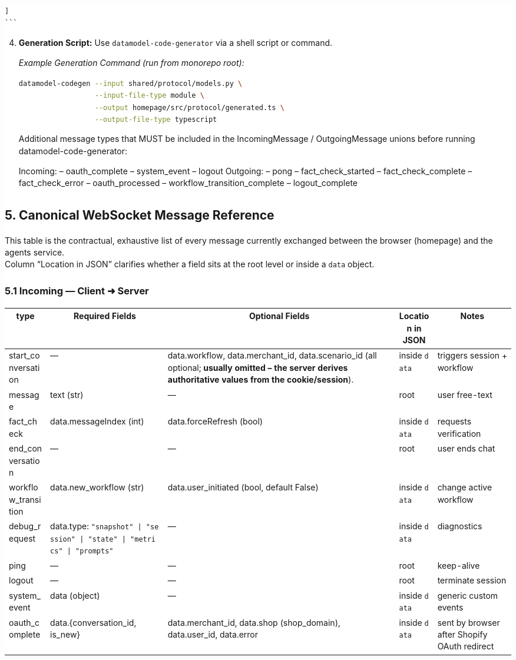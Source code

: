     ]
    ```
4.  **Generation Script:** Use `datamodel-code-generator` via a shell script or command.

    *Example Generation Command (run from monorepo root):*
    ```bash
    datamodel-codegen --input shared/protocol/models.py \
                      --input-file-type module \
                      --output homepage/src/protocol/generated.ts \
                      --output-file-type typescript
    ```

    Additional message types that MUST be included in the
    IncomingMessage / OutgoingMessage unions before running
    datamodel-code-generator:

    Incoming:
      – oauth_complete
      – system_event
      – logout
    Outgoing:
      – pong
      – fact_check_started
      – fact_check_complete
      – fact_check_error
      – oauth_processed
      – workflow_transition_complete
      – logout_complete

## 5. Canonical WebSocket Message Reference  

This table is the contractual, exhaustive list of every message 
currently exchanged between the browser (homepage) and the agents service.  
Column “Location in JSON” clarifies whether a field sits at the root level 
or inside a `data` object.

### 5.1  Incoming — Client ➜ Server

| type            | Required Fields                         | Optional Fields                                     | Location in JSON | Notes |
|-----------------|-----------------------------------------|-----------------------------------------------------|------------------|-------|
| start_conversation       | —                                         | data.workflow, data.merchant_id, data.scenario_id (all optional; **usually omitted – the server derives authoritative values from the cookie/session**).      | inside `data`    | triggers session + workflow |
| message                  | text (str)                                | —                                       | root             | user free-text |
| fact_check               | data.messageIndex (int)                   | data.forceRefresh (bool)                | inside `data`    | requests verification |
| end_conversation         | —                                         | —                                       | root             | user ends chat |
| workflow_transition      | data.new_workflow (str)                   | data.user_initiated (bool, default False)| inside `data`   | change active workflow |
| debug_request            | data.type: `"snapshot" \| "session" \| "state" \| "metrics" \| "prompts"` | — | inside `data` | diagnostics |
| ping                     | —                                         | —                                       | root             | keep-alive |
| logout                   | —                                         | —                                       | root             | terminate session |
| system_event             | data (object)                             | —                   | inside `data` | generic custom events
| oauth_complete           | data.{conversation_id, is_new}            | data.merchant_id, data.shop (shop_domain), data.user_id, data.error | inside `data`    | sent by browser after Shopify OAuth redirect |
